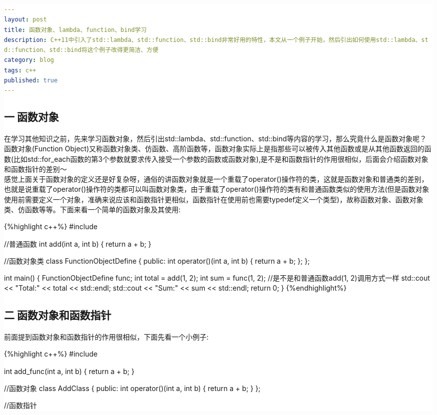 ```yaml
---
layout: post
title: 函数对象、lambda、function、bind学习
description: C++11中引入了std::lambda、std::function、std::bind非常好用的特性，本文从一个例子开始，然后引出如何使用std::lambda、std::function、std::bind将这个例子改得更简洁、方便
category: blog
tags: c++
published: true
---
```


## 一 函数对象 ##
在学习其他知识之前，先来学习函数对象，然后引出std::lambda、std::function、std::bind等内容的学习，那么究竟什么是函数对象呢？  
函数对象(Function Object)又称函数对象类、仿函数、高阶函数等，函数对象实际上是指那些可以被传入其他函数或是从其他函数返回的函数(比如std::for_each函数的第3个参数就要求传入接受一个参数的函数或函数对象),是不是和函数指针的作用很相似，后面会介绍函数对象和函数指针的差别～  
感觉上面关于函数对象的定义还是好复杂呀，通俗的讲函数对象就是一个重载了operator()操作符的类，这就是函数对象和普通类的差别，也就是说重载了operator()操作符的类都可以叫函数对象类，由于重载了operator()操作符的类有和普通函数类似的使用方法(但是函数对象使用前需要定义一个对象，准确来说应该和函数指针更相似，函数指针在使用前也需要typedef定义一个类型)，故称函数对象、函数对象类、仿函数等等。下面来看一个简单的函数对象及其使用:  

{%highlight c++%}
#include <iostream>

//普通函数
int add(int a, int b)
{
    return a + b;
}

//函数对象类
class FunctionObjectDefine
{
public:
    int operator()(int a, int b) { return a + b; };
};

int main()
{
    FunctionObjectDefine func;
    int total = add(1, 2);
    int sum = func(1, 2); //是不是和普通函数add(1, 2)调用方式一样
    std::cout << "Total:" << total << std::endl;
    std::cout << "Sum:" << sum << std::endl;
    return 0;
}
{%endhighlight%}  

## 二 函数对象和函数指针 ##
前面提到函数对象和函数指针的作用很相似，下面先看一个小例子:  

{%highlight c++%}
#include <iostream>

int add_func(int a, int b)
{
    return a + b;
}

//函数对象
class AddClass
{
public:
    int operator()(int a, int b) { return a + b; }
};

//函数指针